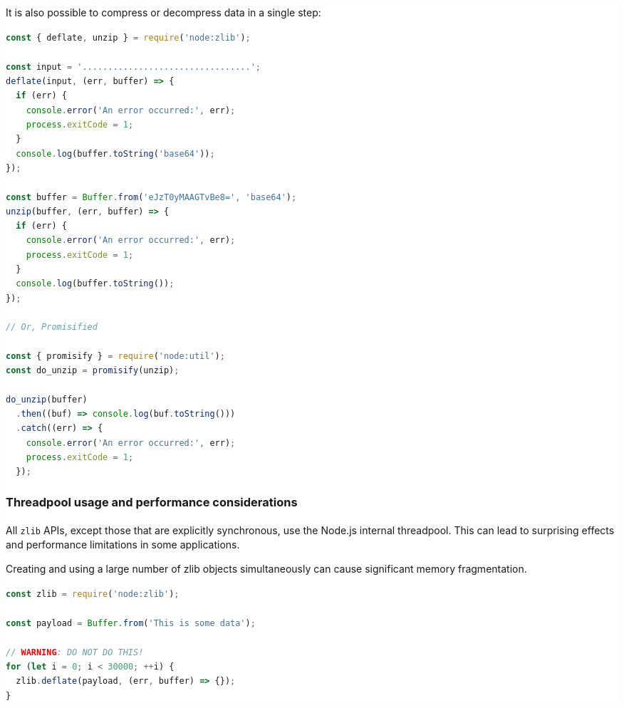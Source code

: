 It is also possible to compress or decompress data in a single step:

```js
const { deflate, unzip } = require('node:zlib');

const input = '.................................';
deflate(input, (err, buffer) => {
  if (err) {
    console.error('An error occurred:', err);
    process.exitCode = 1;
  }
  console.log(buffer.toString('base64'));
});

const buffer = Buffer.from('eJzT0yMAAGTvBe8=', 'base64');
unzip(buffer, (err, buffer) => {
  if (err) {
    console.error('An error occurred:', err);
    process.exitCode = 1;
  }
  console.log(buffer.toString());
});

// Or, Promisified

const { promisify } = require('node:util');
const do_unzip = promisify(unzip);

do_unzip(buffer)
  .then((buf) => console.log(buf.toString()))
  .catch((err) => {
    console.error('An error occurred:', err);
    process.exitCode = 1;
  });
```

### Threadpool usage and performance considerations

All `zlib` APIs, except those that are explicitly synchronous, use the Node.js
internal threadpool. This can lead to surprising effects and performance
limitations in some applications.

Creating and using a large number of zlib objects simultaneously can cause
significant memory fragmentation.

```js
const zlib = require('node:zlib');

const payload = Buffer.from('This is some data');

// WARNING: DO NOT DO THIS!
for (let i = 0; i < 30000; ++i) {
  zlib.deflate(payload, (err, buffer) => {});
}
```
